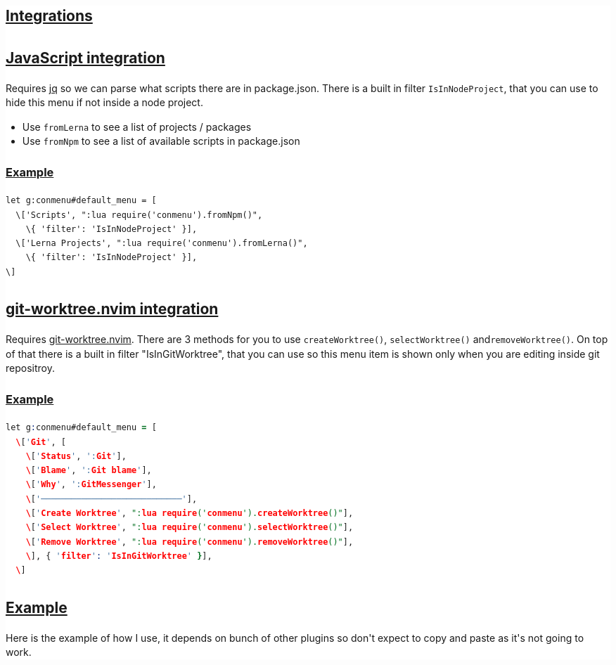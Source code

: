 ## [Integrations](#integrations)

## [JavaScript integration](#javascript-integration)

Requires [jq](https://github.com/stedolan/jq) so we can parse what scripts there are in package.json. There is a built in filter `IsInNodeProject`, that you can use to hide this menu if not inside a node project.

* Use `fromLerna` to see a list of projects / packages
* Use `fromNpm` to see a list of available scripts in package.json

### [Example](#example)

```livescript
let g:conmenu#default_menu = [
  \['Scripts', ":lua require('conmenu').fromNpm()",
    \{ 'filter': 'IsInNodeProject' }],
  \['Lerna Projects', ":lua require('conmenu').fromLerna()",
    \{ 'filter': 'IsInNodeProject' }],
\]

```

## [git-worktree.nvim integration](#git-worktreenvim-integration)

Requires [git-worktree.nvim](https://github.com/ThePrimeagen/git-worktree.nvim). There are 3 methods for you to use `createWorktree()`, `selectWorktree()` and`removeWorktree()`. On top of that there is a built in filter "IsInGitWorktree", that you can use so this menu item is shown only when you are editing inside git repositroy.

### [Example](#example-1)

```prolog
let g:conmenu#default_menu = [
  \['Git', [
    \['Status', ':Git'],
    \['Blame', ':Git blame'],
    \['Why', ':GitMessenger'],
    \['────────────────────────────'],
    \['Create Worktree', ":lua require('conmenu').createWorktree()"],
    \['Select Worktree', ":lua require('conmenu').selectWorktree()"],
    \['Remove Worktree', ":lua require('conmenu').removeWorktree()"],
    \], { 'filter': 'IsInGitWorktree' }],
  \]

```

## [Example](#example-2)

Here is the example of how I use, it depends on bunch of other plugins so don't expect to copy and paste as it's not going to work.
